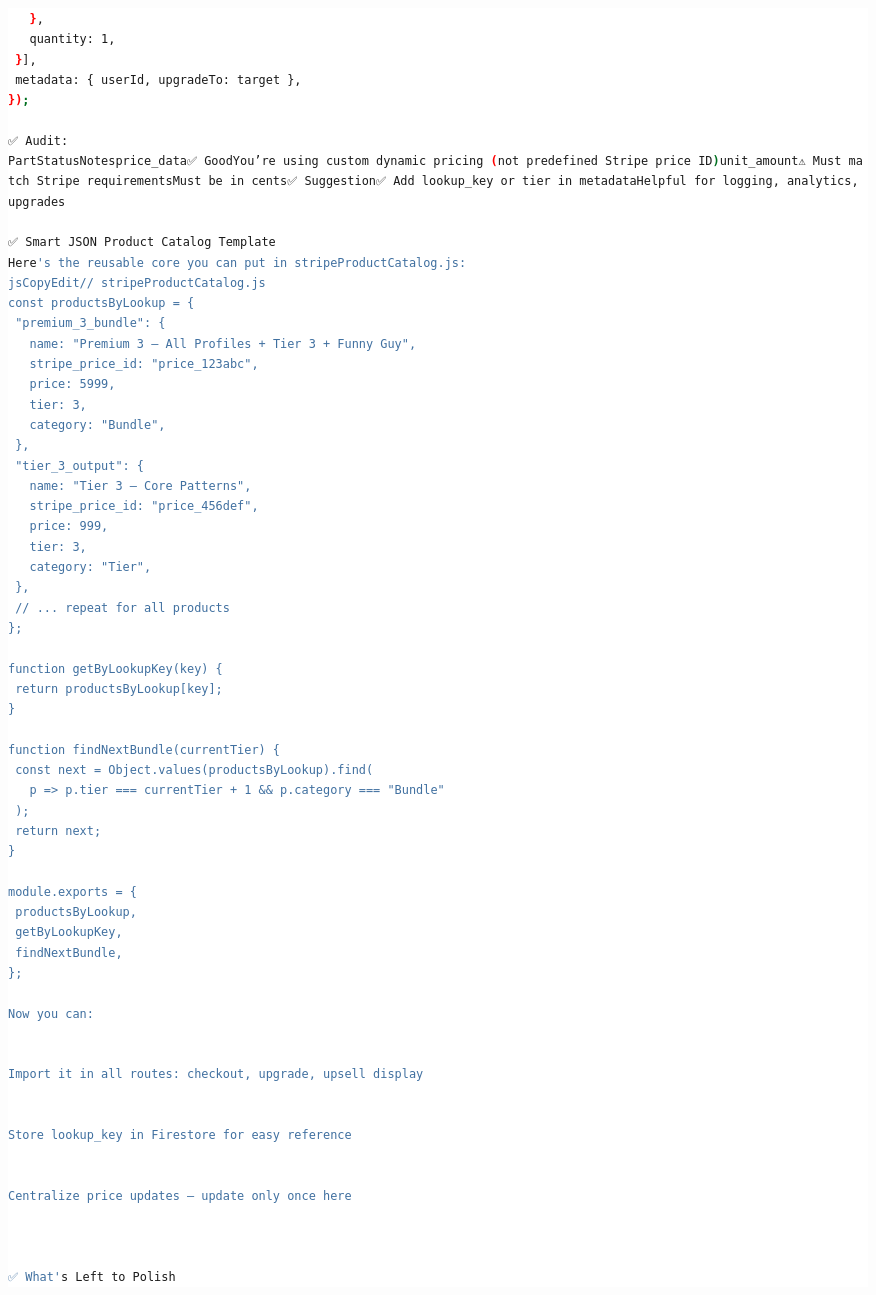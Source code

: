  ```bash
    },
    quantity: 1,
  }],
  metadata: { userId, upgradeTo: target },
});

✅ Audit:
PartStatusNotesprice_data✅ GoodYou’re using custom dynamic pricing (not predefined Stripe price ID)unit_amount⚠️ Must match Stripe requirementsMust be in cents✅ Suggestion✅ Add lookup_key or tier in metadataHelpful for logging, analytics, upgrades

✅ Smart JSON Product Catalog Template
Here's the reusable core you can put in stripeProductCatalog.js:
jsCopyEdit// stripeProductCatalog.js
const productsByLookup = {
  "premium_3_bundle": {
    name: "Premium 3 – All Profiles + Tier 3 + Funny Guy",
    stripe_price_id: "price_123abc",
    price: 5999,
    tier: 3,
    category: "Bundle",
  },
  "tier_3_output": {
    name: "Tier 3 – Core Patterns",
    stripe_price_id: "price_456def",
    price: 999,
    tier: 3,
    category: "Tier",
  },
  // ... repeat for all products
};

function getByLookupKey(key) {
  return productsByLookup[key];
}

function findNextBundle(currentTier) {
  const next = Object.values(productsByLookup).find(
    p => p.tier === currentTier + 1 && p.category === "Bundle"
  );
  return next;
}

module.exports = {
  productsByLookup,
  getByLookupKey,
  findNextBundle,
};

Now you can:


Import it in all routes: checkout, upgrade, upsell display


Store lookup_key in Firestore for easy reference


Centralize price updates — update only once here



✅ What's Left to Polish
 ```